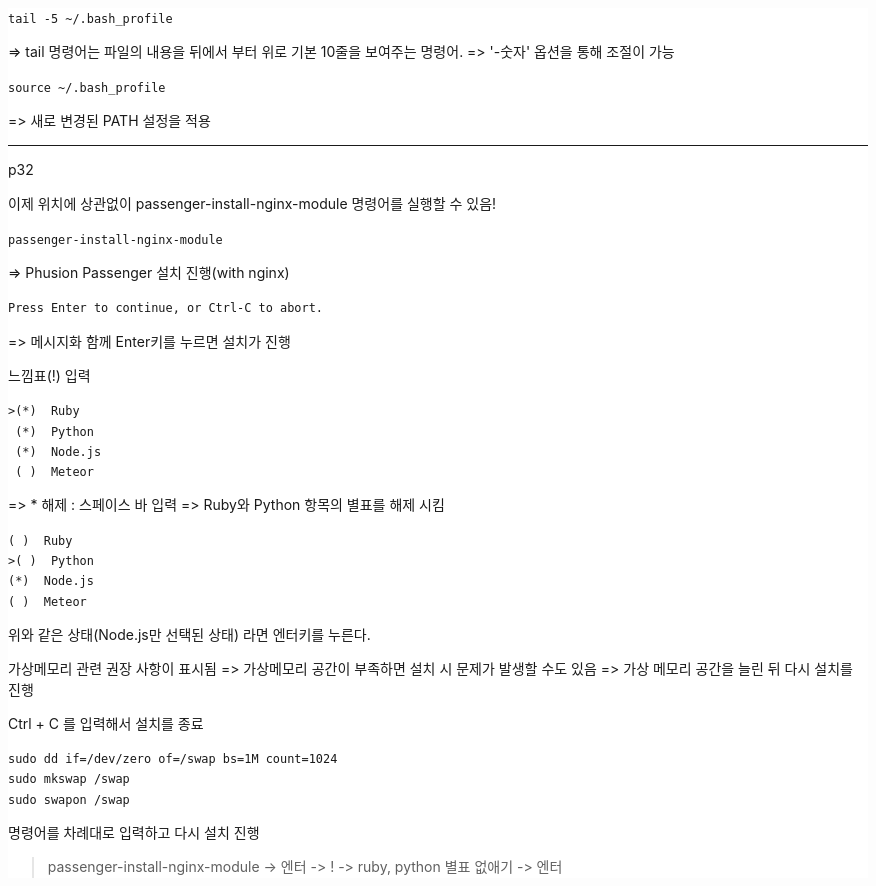 ```
tail -5 ~/.bash_profile
```
=> tail 명령어는 파일의 내용을 뒤에서 부터 위로 기본 10줄을 보여주는 명령어.
=> '-숫자' 옵션을 통해 조절이 가능

```
source ~/.bash_profile
```
=> 새로 변경된 PATH 설정을 적용

---

p32

이제 위치에 상관없이 passenger-install-nginx-module 명령어를 실행할 수 있음!

```
passenger-install-nginx-module
```
=> Phusion Passenger 설치 진행(with nginx)

```
Press Enter to continue, or Ctrl-C to abort.
```
=> 메시지화 함께 Enter키를 누르면 설치가 진행

느낌표(!) 입력
```
>(*)  Ruby
 (*)  Python
 (*)  Node.js
 ( )  Meteor
```
=> * 해제 : 스페이스 바 입력
=> Ruby와 Python 항목의 별표를 해제 시킴
 
  ```
 ( )  Ruby
>( )  Python
 (*)  Node.js
 ( )  Meteor
```
위와 같은 상태(Node.js만 선택된 상태) 라면 엔터키를 누른다.

가상메모리 관련 권장 사항이 표시됨
=> 가상메모리 공간이 부족하면 설치 시 문제가 발생할 수도 있음
=> 가상 메모리 공간을 늘린 뒤 다시 설치를 진행

Ctrl + C 를 입력해서 설치를 종료

```
sudo dd if=/dev/zero of=/swap bs=1M count=1024
sudo mkswap /swap
sudo swapon /swap
```

명령어를 차례대로 입력하고 다시 설치 진행

>passenger-install-nginx-module -> 엔터 -> ! -> ruby, python 별표 없애기 -> 엔터
